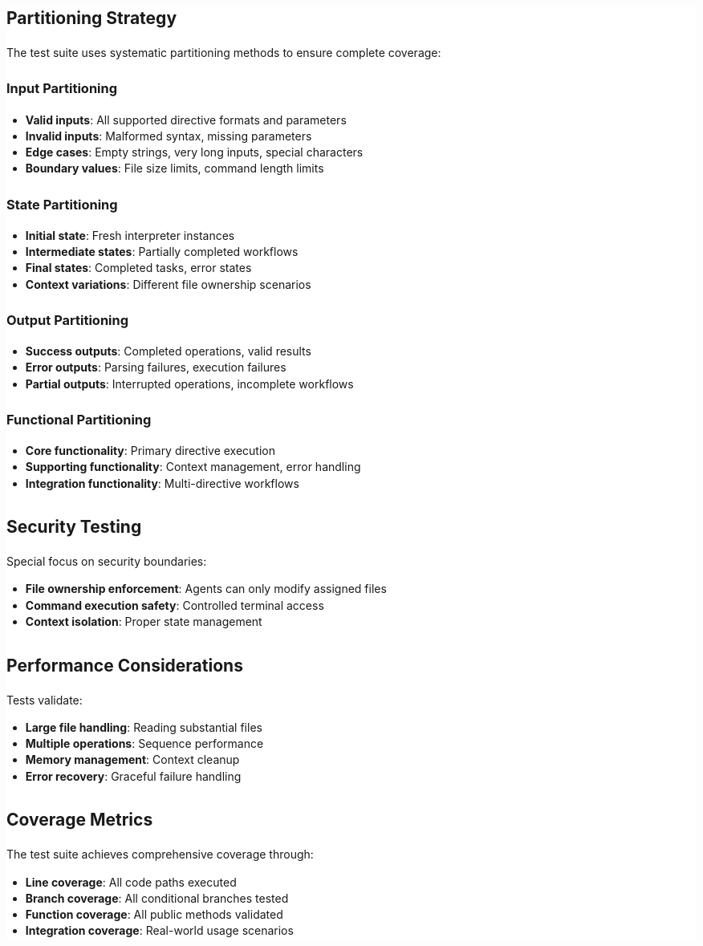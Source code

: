 ## Partitioning Strategy

The test suite uses systematic partitioning methods to ensure complete coverage:

### Input Partitioning
- **Valid inputs**: All supported directive formats and parameters
- **Invalid inputs**: Malformed syntax, missing parameters
- **Edge cases**: Empty strings, very long inputs, special characters
- **Boundary values**: File size limits, command length limits

### State Partitioning
- **Initial state**: Fresh interpreter instances
- **Intermediate states**: Partially completed workflows
- **Final states**: Completed tasks, error states
- **Context variations**: Different file ownership scenarios

### Output Partitioning
- **Success outputs**: Completed operations, valid results
- **Error outputs**: Parsing failures, execution failures
- **Partial outputs**: Interrupted operations, incomplete workflows

### Functional Partitioning
- **Core functionality**: Primary directive execution
- **Supporting functionality**: Context management, error handling
- **Integration functionality**: Multi-directive workflows

## Security Testing

Special focus on security boundaries:
- **File ownership enforcement**: Agents can only modify assigned files
- **Command execution safety**: Controlled terminal access
- **Context isolation**: Proper state management

## Performance Considerations

Tests validate:
- **Large file handling**: Reading substantial files
- **Multiple operations**: Sequence performance
- **Memory management**: Context cleanup
- **Error recovery**: Graceful failure handling

## Coverage Metrics

The test suite achieves comprehensive coverage through:
- **Line coverage**: All code paths executed
- **Branch coverage**: All conditional branches tested
- **Function coverage**: All public methods validated
- **Integration coverage**: Real-world usage scenarios
